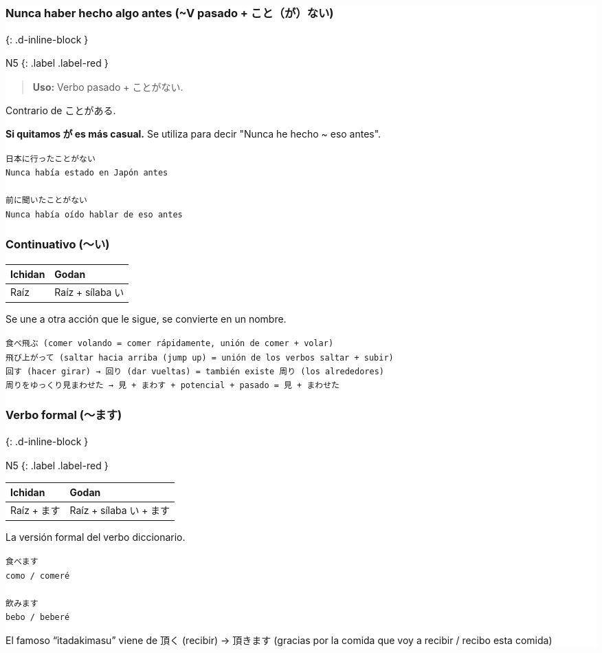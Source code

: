 ### Nunca haber hecho algo antes (~V pasado + こと（が）ない)
{: .d-inline-block }

N5
{: .label .label-red }

> **Uso:** Verbo pasado + ことがない.

Contrario de ことがある.

**Si quitamos が es más casual.** Se utiliza para decir "Nunca he hecho ~ eso antes".

```
日本に行ったことがない
Nunca había estado en Japón antes

前に聞いたことがない
Nunca había oído hablar de eso antes
```

### Continuativo (〜い)

| Ichidan       | Godan          |
|:-------------|:------------------|
| Raíz | Raíz + sílaba い |

Se une a otra acción que le sigue, se convierte en un nombre.

```
食べ飛ぶ (comer volando = comer rápidamente, unión de comer + volar)
飛び上がって (saltar hacia arriba (jump up) = unión de los verbos saltar + subir)
回す (hacer girar) → 回り (dar vueltas) = también existe 周り (los alrededores)
周りをゆっくり見まわせた → 見 + まわす + potencial + pasado = 見 + まわせた
```

### Verbo formal (〜ます)
{: .d-inline-block }

N5
{: .label .label-red }

| Ichidan       | Godan          |
|:-------------|:------------------|
| Raíz + ます | Raíz + sílaba い + ます |

La versión formal del verbo diccionario.

```
食べます
como / comeré

飲みます
bebo / beberé
```

El famoso “itadakimasu” viene de 頂く (recibir) → 頂きます (gracias por la comida que voy a recibir / recibo esta comida)
